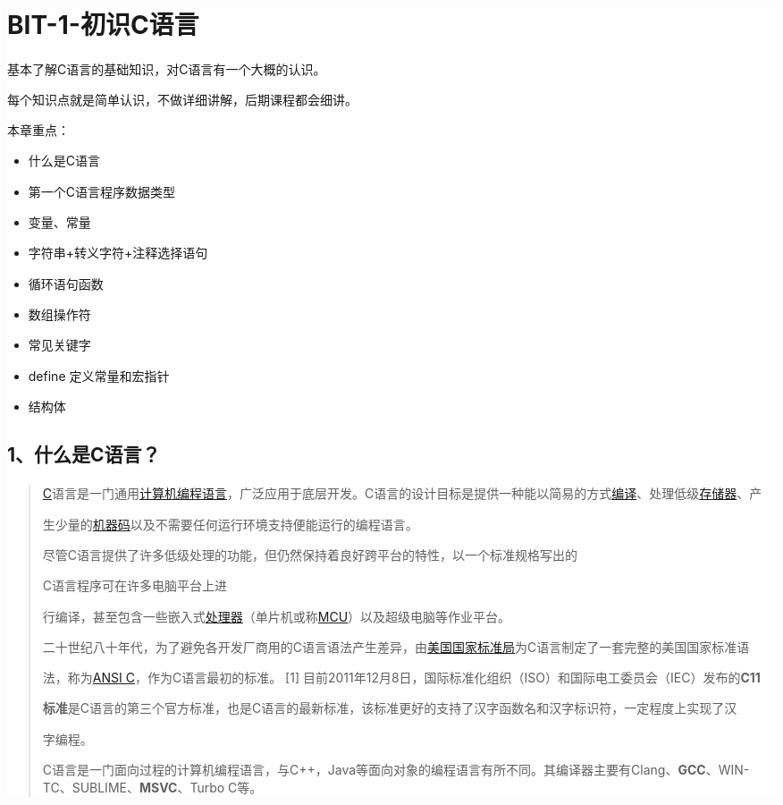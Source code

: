# **BIT-1-初识C语言**

基本了解C语言的基础知识，对C语言有一个大概的认识。

每个知识点就是简单认识，不做详细讲解，后期课程都会细讲。

本章重点：

- 什么是C语言

- 第一个C语言程序数据类型

- 变量、常量

- 字符串+转义字符+注释选择语句

- 循环语句函数

- 数组操作符

- 常见关键字

- define 定义常量和宏指针

- 结构体




## 1、什么是C语言？

> [<span class="underline">C</span>](https://baike.baidu.com/item/C/22337)语言是一门通用[<span class="underline">计算机编程语言</span>](https://baike.baidu.com/item/%E8%AE%A1%E7%AE%97%E6%9C%BA%E7%BC%96%E7%A8%8B%E8%AF%AD%E8%A8%80)，广泛应用于底层开发。C语言的设计目标是提供一种能以简易的方式[<span class="underline">编译</span>](https://baike.baidu.com/item/%E7%BC%96%E8%AF%91/1258343)、处理低级[<span class="underline">存储器</span>](https://baike.baidu.com/item/%E5%AD%98%E5%82%A8%E5%99%A8/1583185)、产
>
> 生少量的[<span class="underline">机器码</span>](https://baike.baidu.com/item/%E6%9C%BA%E5%99%A8%E7%A0%81/86125)以及不需要任何运行环境支持便能运行的编程语言。
>
> 尽管C语言提供了许多低级处理的功能，但仍然保持着良好跨平台的特性，以一个标准规格写出的
>
> C语言程序可在许多电脑平台上进
>
> 行编译，甚至包含一些嵌入式[<span class="underline">处理器</span>](https://baike.baidu.com/item/%E5%A4%84%E7%90%86%E5%99%A8)（单片机或称[<span class="underline">MCU</span>](https://baike.baidu.com/item/MCU/62773)）以及超级电脑等作业平台。
>
> 二十世纪八十年代，为了避免各开发厂商用的C语言语法产生差异，由[<span class="underline">美国国家标准局</span>](https://baike.baidu.com/item/%E7%BE%8E%E5%9B%BD%E5%9B%BD%E5%AE%B6%E6%A0%87%E5%87%86%E5%B1%80/3350884)为C语言制定了一套完整的美国国家标准语
>
> 法，称为[<span class="underline">ANSI C</span>](https://baike.baidu.com/item/ANSI%20C)，作为C语言最初的标准。 \[1\] 目前2011年12月8日，国际标准化组织（ISO）和国际电工委员会（IEC）发布的**C11**
>
> **标准**是C语言的第三个官方标准，也是C语言的最新标准，该标准更好的支持了汉字函数名和汉字标识符，一定程度上实现了汉
>
> 字编程。
>
> C语言是一门面向过程的计算机编程语言，与C++，Java等面向对象的编程语言有所不同。其编译器主要有Clang、**GCC**、WIN-TC、SUBLIME、**MSVC**、Turbo C等。
